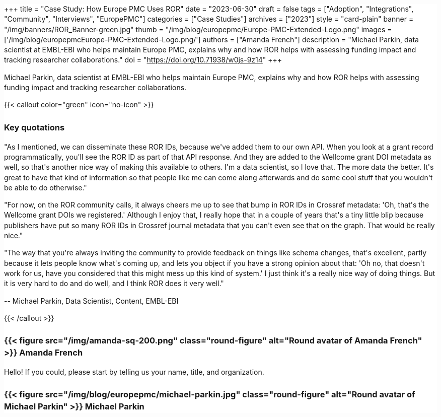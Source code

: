 +++
title = "Case Study: How Europe PMC Uses ROR"
date = "2023-06-30"
draft = false
tags = ["Adoption", "Integrations", "Community", "Interviews", "EuropePMC"]
categories = ["Case Studies"]
archives = ["2023"]
style = "card-plain"
banner = "/img/banners/ROR_Banner-green.jpg"
thumb = "/img/blog/europepmc/Europe-PMC-Extended-Logo.png"
images = ['/img/blog/europepmcEurope-PMC-Extended-Logo.png/']
authors = ["Amanda French"]
description = "Michael Parkin, data scientist at EMBL-EBI who helps maintain Europe PMC, explains why and how ROR  helps with assessing funding impact and tracking researcher collaborations."
doi = "https://doi.org/10.71938/w0js-9z14"
+++

Michael Parkin, data scientist at EMBL-EBI who helps maintain Europe PMC, explains why and how ROR  helps with assessing funding impact and tracking researcher collaborations.

{{< callout color="green" icon="no-icon" >}}

### Key quotations
"As I mentioned, we can disseminate these ROR IDs, because we've added them to our own API. When you look at a grant record programmatically, you'll see the ROR ID as part of that API response. And they are added to the Wellcome grant DOI metadata as well, so that's another nice way of making this available to others. I'm a data scientist, so I love that. The more data the better. It's great to have that kind of information so that people like me can come along afterwards and do some cool stuff that you wouldn't be able to do otherwise."

"For now, on the ROR community calls, it always cheers me up to see that bump in ROR IDs in Crossref metadata: 'Oh, that's the Wellcome grant DOIs we registered.' Although I enjoy that, I really hope that in a couple of years that's a tiny little blip because publishers have put so many ROR IDs in Crossref journal metadata that you can't even see that on the graph. That would be really nice."

"The way that you're always inviting the community to provide feedback on things like schema changes, that's excellent, partly because it lets people know what's coming up, and lets you object if you have a strong opinion about that: 'Oh no, that doesn't work for us, have you considered that this might mess up this kind of system.' I just think it's a really nice way of doing things. But it is very hard to do and do well, and I think ROR does it very well."

-- Michael Parkin, Data Scientist, Content, EMBL-EBI

{{< /callout >}}

### {{< figure src="/img/amanda-sq-200.png" class="round-figure" alt="Round avatar of Amanda French" >}} Amanda French

Hello! If you could, please start by telling us your name, title, and organization.

### {{< figure src="/img/blog/europepmc/michael-parkin.jpg" class="round-figure" alt="Round avatar of Michael Parkin" >}} Michael Parkin
